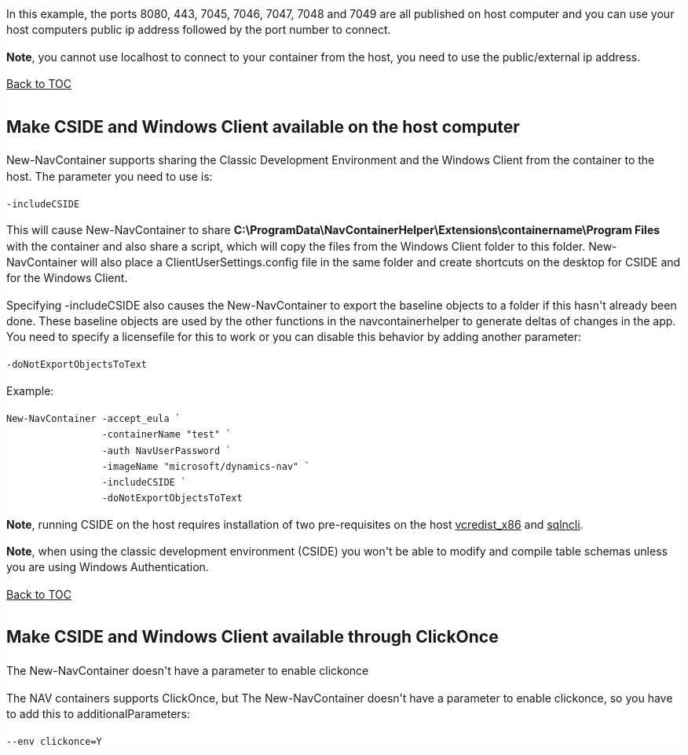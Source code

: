 In this example, the ports 8080, 443, 7045, 7046, 7047, 7048 and 7049 are all published on host computer and you can use your host computers public ip address followed by the port number to connect.

**Note**, you cannot use localhost to connect to your container from the host, you need to use the public/external ip address.

[Back to TOC](#toc)

## <a name="WinClients" />Make CSIDE and Windows Client available on the host computer

New-NavContainer supports sharing the Classic Development Environment and the Windows Client from the container to the host. The parameter you need to use is:

    -includeCSIDE

This will cause New-NavContainer to share **C:\ProgramData\NavContainerHelper\Extensions\containername\Program Files** with the container and also share a script, which will copy the files from the Windows Client folder to this folder. New-NavContainer will also place a ClientUserSettings.config file in the same folder and create shortcuts on the desktop for CSIDE and for the Windows Client.

Specifying -includeCSIDE also causes the New-NavContainer to export the baseline objects to a folder if this hasn't already been done. These baseline objects are used by the other functions in the navcontainerhelper to generate deltas of changes in the app. You need to specify a licensefile for this to work or you can disable this behavior by adding another parameter:

    -doNotExportObjectsToText

Example:

    New-NavContainer -accept_eula `
                     -containerName "test" `
                     -auth NavUserPassword `
                     -imageName "microsoft/dynamics-nav" `
                     -includeCSIDE `
                     -doNotExportObjectsToText

**Note**, running CSIDE on the host requires installation of two pre-requisites on the host [vcredist_x86](https://download.microsoft.com/download/2/E/6/2E61CFA4-993B-4DD4-91DA-3737CD5CD6E3/vcredist_x86.exe) and [sqlncli](https://download.microsoft.com/download/3/A/6/3A632674-A016-4E31-A675-94BE390EA739/ENU/x64/sqlncli.msi).

**Note**, when using the classic development environment (CSIDE) you won't be able to modify and compile table schemas unless you are using Windows Authentication.

[Back to TOC](#toc)

## <a name="ClickOnce" />Make CSIDE and Windows Client available through ClickOnce

The New-NavContainer doesn't have a parameter to enable clickonce

The NAV containers supports ClickOnce, but The New-NavContainer doesn't have a parameter to enable clickonce, so you have to add this to additionalParameters:

    --env clickonce=Y
